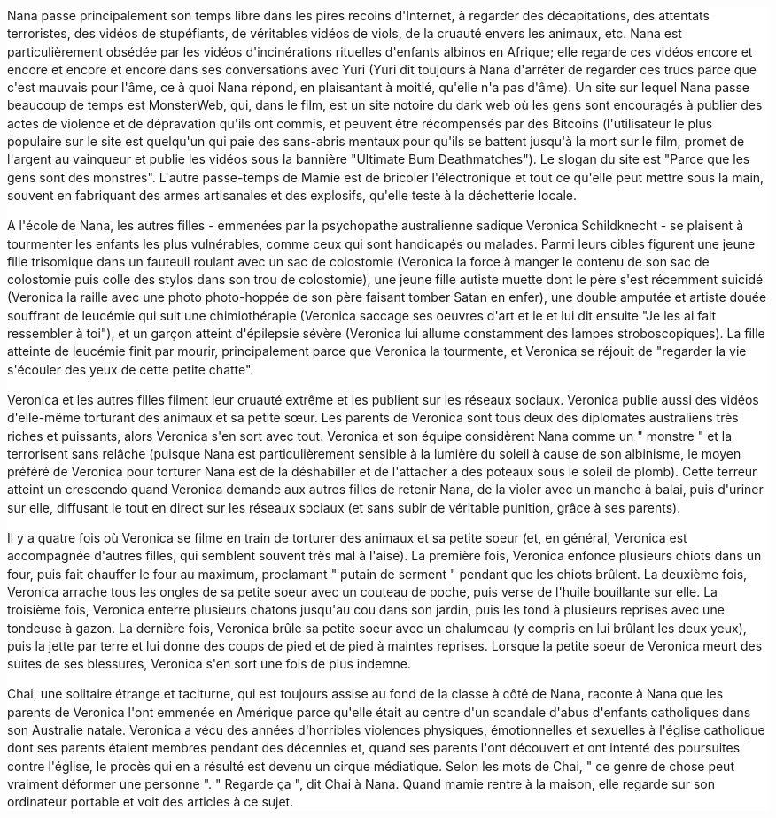 Nana passe principalement son temps libre dans les pires recoins d'Internet, à regarder des décapitations, des attentats terroristes, des vidéos de stupéfiants, de véritables vidéos de viols, de la cruauté envers les animaux, etc. Nana est particulièrement obsédée par les vidéos d'incinérations rituelles d'enfants albinos en Afrique; elle regarde ces vidéos encore et encore et encore et encore dans ses conversations avec Yuri (Yuri dit toujours à Nana d'arrêter de regarder ces trucs parce que c'est mauvais pour l'âme, ce à quoi Nana répond, en plaisantant à moitié, qu'elle n'a pas d'âme). Un site sur lequel Nana passe beaucoup de temps est MonsterWeb, qui, dans le film, est un site notoire du dark web où les gens sont encouragés à publier des actes de violence et de dépravation qu'ils ont commis, et peuvent être récompensés par des Bitcoins (l'utilisateur le plus populaire sur le site est quelqu'un qui paie des sans-abris mentaux pour qu'ils se battent jusqu'à la mort sur le film, promet de l'argent au vainqueur et publie les vidéos sous la bannière "Ultimate Bum Deathmatches"). Le slogan du site est "Parce que les gens sont des monstres". L'autre passe-temps de Mamie est de bricoler l'électronique et tout ce qu'elle peut mettre sous la main, souvent en fabriquant des armes artisanales et des explosifs, qu'elle teste à la déchetterie locale.

A l'école de Nana, les autres filles - emmenées par la psychopathe australienne sadique Veronica Schildknecht - se plaisent à tourmenter les enfants les plus vulnérables, comme ceux qui sont handicapés ou malades. Parmi leurs cibles figurent une jeune fille trisomique dans un fauteuil roulant avec un sac de colostomie (Veronica la force à manger le contenu de son sac de colostomie puis colle des stylos dans son trou de colostomie), une jeune fille autiste muette dont le père s'est récemment suicidé (Veronica la raille avec une photo photo-hoppée de son père faisant tomber Satan en enfer), une double amputée et artiste douée souffrant de leucémie qui suit une chimiothérapie (Veronica saccage ses oeuvres d'art et le et lui dit ensuite "Je les ai fait ressembler à toi"), et un garçon atteint d'épilepsie sévère (Veronica lui allume constamment des lampes stroboscopiques). La fille atteinte de leucémie finit par mourir, principalement parce que Veronica la tourmente, et Veronica se réjouit de "regarder la vie s'écouler des yeux de cette petite chatte".

Veronica et les autres filles filment leur cruauté extrême et les publient sur les réseaux sociaux. Veronica publie aussi des vidéos d'elle-même torturant des animaux et sa petite sœur. Les parents de Veronica sont tous deux des diplomates australiens très riches et puissants, alors Veronica s'en sort avec tout. Veronica et son équipe considèrent Nana comme un " monstre " et la terrorisent sans relâche (puisque Nana est particulièrement sensible à la lumière du soleil à cause de son albinisme, le moyen préféré de Veronica pour torturer Nana est de la déshabiller et de l'attacher à des poteaux sous le soleil de plomb). Cette terreur atteint un crescendo quand Veronica demande aux autres filles de retenir Nana, de la violer avec un manche à balai, puis d'uriner sur elle, diffusant le tout en direct sur les réseaux sociaux (et sans subir de véritable punition, grâce à ses parents).

Il y a quatre fois où Veronica se filme en train de torturer des animaux et sa petite soeur (et, en général, Veronica est accompagnée d'autres filles, qui semblent souvent très mal à l'aise). La première fois, Veronica enfonce plusieurs chiots dans un four, puis fait chauffer le four au maximum, proclamant " putain de serment " pendant que les chiots brûlent. La deuxième fois, Veronica arrache tous les ongles de sa petite soeur avec un couteau de poche, puis verse de l'huile bouillante sur elle. La troisième fois, Veronica enterre plusieurs chatons jusqu'au cou dans son jardin, puis les tond à plusieurs reprises avec une tondeuse à gazon. La dernière fois, Veronica brûle sa petite soeur avec un chalumeau (y compris en lui brûlant les deux yeux), puis la jette par terre et lui donne des coups de pied et de pied à maintes reprises. Lorsque la petite soeur de Veronica meurt des suites de ses blessures, Veronica s'en sort une fois de plus indemne.

Chai, une solitaire étrange et taciturne, qui est toujours assise au fond de la classe à côté de Nana, raconte à Nana que les parents de Veronica l'ont emmenée en Amérique parce qu'elle était au centre d'un scandale d'abus d'enfants catholiques dans son Australie natale. Veronica a vécu des années d'horribles violences physiques, émotionnelles et sexuelles à l'église catholique dont ses parents étaient membres pendant des décennies et, quand ses parents l'ont découvert et ont intenté des poursuites contre l'église, le procès qui en a résulté est devenu un cirque médiatique. Selon les mots de Chai, " ce genre de chose peut vraiment déformer une personne ". " Regarde ça ", dit Chai à Nana. Quand mamie rentre à la maison, elle regarde sur son ordinateur portable et voit des articles à ce sujet.
